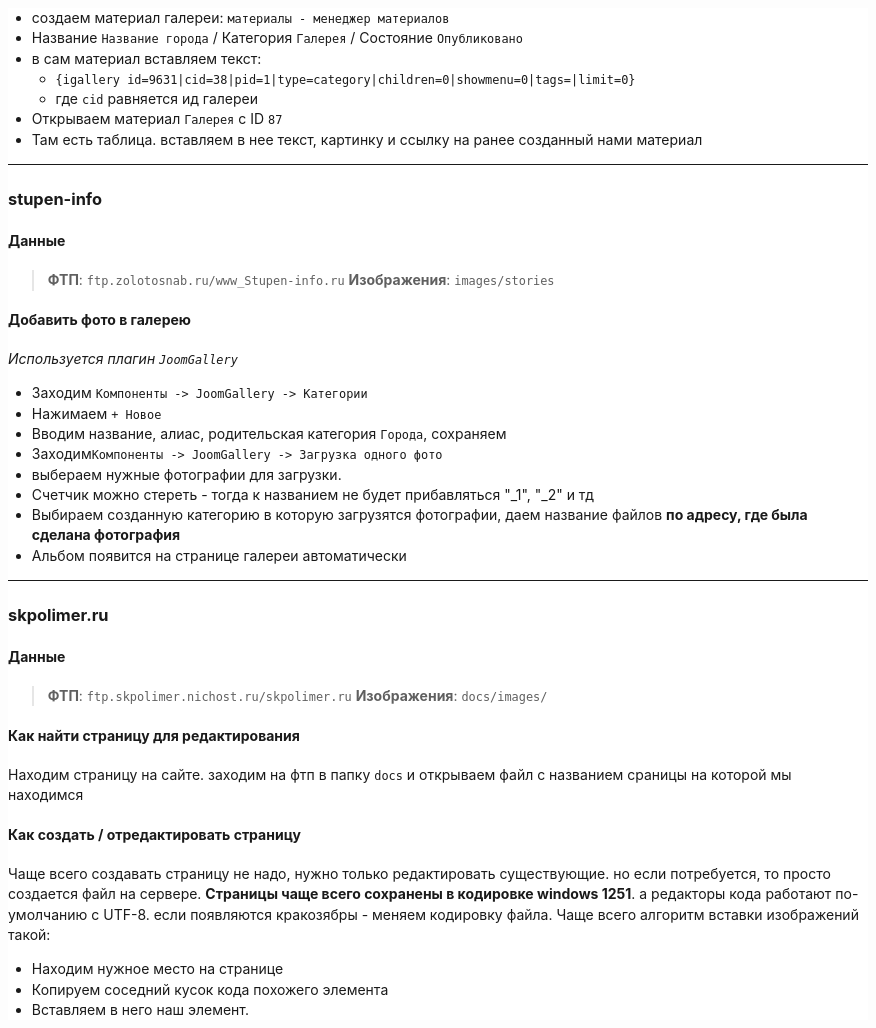 - создаем материал галереи: `материалы - менеджер материалов`
- Название `Название города` / Категория `Галерея` / Состояние `Опубликовано`
- в сам материал вставляем текст:
  - `{igallery id=9631|cid=38|pid=1|type=category|children=0|showmenu=0|tags=|limit=0}`
  - где `cid` равняется ид галереи
- Открываем материал `Галерея` с ID `87`
- Там есть таблица. вставляем в нее текст, картинку и ссылку на ранее созданный нами материал

___

### stupen-info

#### Данные

> **ФТП**: `ftp.zolotosnab.ru/www_Stupen-info.ru`
> **Изображения**: `images/stories`

#### Добавить фото в галерею

*Используется плагин `JoomGallery`*

- Заходим `Компоненты -> JoomGallery -> Категории`
- Нажимаем `+ Новое`
- Вводим название, алиас, родительская категория `Города`, сохраняем
- Заходим`Компоненты -> JoomGallery -> Загрузка одного фото` 
- выбераем нужные фотографии для загрузки.
- Счетчик можно стереть - тогда к названием не будет прибавляться "_1", "_2" и тд
- Выбираем созданную категорию в которую загрузятся фотографии, даем название файлов **по адресу, где была сделана фотография**
- Альбом появится на странице галереи автоматически

___

### skpolimer.ru

#### Данные

> **ФТП**: `ftp.skpolimer.nichost.ru/skpolimer.ru`
> **Изображения**: `docs/images/`

#### Как найти страницу для редактирования

Находим страницу на сайте. заходим  на фтп в папку `docs` и открываем файл с названием сраницы на которой мы находимся

#### Как создать / отредактировать страницу

Чаще всего создавать страницу не надо, нужно только редактировать существующие. но если потребуется, то просто создается файл на сервере.
**Страницы чаще всего сохранены в кодировке windows 1251**. а редакторы кода работают по-умолчанию с UTF-8. если появляются кракозябры - меняем кодировку файла.
Чаще всего алгоритм вставки изображений такой:

- Находим нужное место на странице
- Копируем соседний кусок кода похожего элемента
- Вставляем в него наш элемент.

